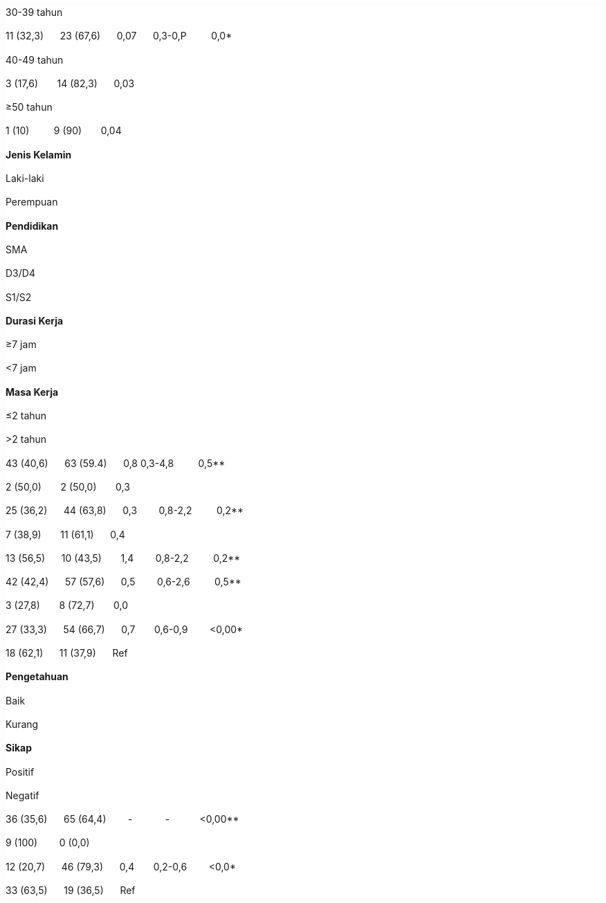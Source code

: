 <p><span class="font2">30-39 tahun</span></p></td><td style="vertical-align:middle;">
<p><span class="font2">11 (32,3) &nbsp;&nbsp;&nbsp;&nbsp;&nbsp;23 (67,6) &nbsp;&nbsp;&nbsp;&nbsp;&nbsp;0,07 &nbsp;&nbsp;&nbsp;&nbsp;&nbsp;0,3-0,P &nbsp;&nbsp;&nbsp;&nbsp;&nbsp;&nbsp;&nbsp;&nbsp;0,0*</span></p></td></tr>
<tr><td style="vertical-align:middle;">
<p><span class="font2">40-49 tahun</span></p></td><td style="vertical-align:middle;">
<p><span class="font2">3 (17,6) &nbsp;&nbsp;&nbsp;&nbsp;&nbsp;&nbsp;14 (82,3) &nbsp;&nbsp;&nbsp;&nbsp;&nbsp;0,03</span></p></td></tr>
<tr><td style="vertical-align:middle;">
<p><span class="font2">≥50 tahun</span></p></td><td style="vertical-align:middle;">
<p><span class="font2">1 (10) &nbsp;&nbsp;&nbsp;&nbsp;&nbsp;&nbsp;&nbsp;&nbsp;9 (90) &nbsp;&nbsp;&nbsp;&nbsp;&nbsp;&nbsp;0,04</span></p></td></tr>
<tr><td style="vertical-align:middle;">
<p><span class="font2" style="font-weight:bold;">Jenis Kelamin</span></p>
<p><span class="font2">Laki-laki</span></p>
<p><span class="font2">Perempuan</span></p>
<p><span class="font2" style="font-weight:bold;">Pendidikan</span></p>
<p><span class="font2">SMA</span></p>
<p><span class="font2">D3/D4</span></p>
<p><span class="font2">S1/S2</span></p>
<p><span class="font2" style="font-weight:bold;">Durasi Kerja</span></p>
<p><span class="font2">≥7 jam</span></p>
<p><span class="font2">&lt;7 jam</span></p>
<p><span class="font2" style="font-weight:bold;">Masa Kerja</span></p>
<p><span class="font2">≤2 tahun</span></p>
<p><span class="font2">&gt;2 tahun</span></p></td><td style="vertical-align:bottom;">
<p><span class="font2">43 (40,6) &nbsp;&nbsp;&nbsp;&nbsp;&nbsp;63 (59.4) &nbsp;&nbsp;&nbsp;&nbsp;&nbsp;0,8 0,3-4,8 &nbsp;&nbsp;&nbsp;&nbsp;&nbsp;&nbsp;&nbsp;&nbsp;0,5**</span></p>
<p><span class="font2">2 (50,0) &nbsp;&nbsp;&nbsp;&nbsp;&nbsp;&nbsp;2 (50,0) &nbsp;&nbsp;&nbsp;&nbsp;&nbsp;&nbsp;0,3</span></p>
<p><span class="font2">25 (36,2) &nbsp;&nbsp;&nbsp;&nbsp;&nbsp;44 (63,8) &nbsp;&nbsp;&nbsp;&nbsp;&nbsp;0,3 &nbsp;&nbsp;&nbsp;&nbsp;&nbsp;&nbsp;&nbsp;0,8-2,2 &nbsp;&nbsp;&nbsp;&nbsp;&nbsp;&nbsp;&nbsp;&nbsp;0,2**</span></p>
<p><span class="font2">7 (38,9) &nbsp;&nbsp;&nbsp;&nbsp;&nbsp;&nbsp;11 (61,1) &nbsp;&nbsp;&nbsp;&nbsp;&nbsp;0,4</span></p>
<p><span class="font2">13 (56,5) &nbsp;&nbsp;&nbsp;&nbsp;&nbsp;10 (43,5) &nbsp;&nbsp;&nbsp;&nbsp;&nbsp;&nbsp;1,4 &nbsp;&nbsp;&nbsp;&nbsp;&nbsp;&nbsp;&nbsp;0,8-2,2 &nbsp;&nbsp;&nbsp;&nbsp;&nbsp;&nbsp;&nbsp;&nbsp;0,2**</span></p>
<p><span class="font2">42 (42,4) &nbsp;&nbsp;&nbsp;&nbsp;&nbsp;57 (57,6) &nbsp;&nbsp;&nbsp;&nbsp;&nbsp;0,5 &nbsp;&nbsp;&nbsp;&nbsp;&nbsp;&nbsp;&nbsp;0,6-2,6 &nbsp;&nbsp;&nbsp;&nbsp;&nbsp;&nbsp;&nbsp;&nbsp;0,5**</span></p>
<p><span class="font2">3 (27,8) &nbsp;&nbsp;&nbsp;&nbsp;&nbsp;&nbsp;8 (72,7) &nbsp;&nbsp;&nbsp;&nbsp;&nbsp;&nbsp;0,0</span></p>
<p><span class="font2">27 (33,3) &nbsp;&nbsp;&nbsp;&nbsp;&nbsp;54 (66,7) &nbsp;&nbsp;&nbsp;&nbsp;&nbsp;0,7 &nbsp;&nbsp;&nbsp;&nbsp;&nbsp;&nbsp;0,6-0,9 &nbsp;&nbsp;&nbsp;&nbsp;&nbsp;&nbsp;&nbsp;&lt;0,00*</span></p>
<p><span class="font2">18 (62,1) &nbsp;&nbsp;&nbsp;&nbsp;&nbsp;11 (37,9) &nbsp;&nbsp;&nbsp;&nbsp;&nbsp;Ref</span></p></td></tr>
<tr><td style="vertical-align:bottom;">
<p><span class="font2" style="font-weight:bold;">Pengetahuan</span></p>
<p><span class="font2">Baik</span></p>
<p><span class="font2">Kurang</span></p>
<p><span class="font2" style="font-weight:bold;">Sikap</span></p>
<p><span class="font2">Positif</span></p>
<p><span class="font2">Negatif</span></p></td><td style="vertical-align:bottom;">
<p><span class="font2">36 (35,6) &nbsp;&nbsp;&nbsp;&nbsp;&nbsp;65 (64,4) &nbsp;&nbsp;&nbsp;&nbsp;&nbsp;&nbsp;&nbsp;- &nbsp;&nbsp;&nbsp;&nbsp;&nbsp;&nbsp;&nbsp;&nbsp;&nbsp;&nbsp;&nbsp;- &nbsp;&nbsp;&nbsp;&nbsp;&nbsp;&nbsp;&nbsp;&nbsp;&nbsp;&nbsp;&lt;0,00**</span></p>
<p><span class="font2">9 (100) &nbsp;&nbsp;&nbsp;&nbsp;&nbsp;&nbsp;&nbsp;0 (0,0)</span></p>
<p><span class="font2">12 (20,7) &nbsp;&nbsp;&nbsp;&nbsp;&nbsp;46 (79,3) &nbsp;&nbsp;&nbsp;&nbsp;&nbsp;0,4 &nbsp;&nbsp;&nbsp;&nbsp;&nbsp;&nbsp;0,2-0,6 &nbsp;&nbsp;&nbsp;&nbsp;&nbsp;&nbsp;&nbsp;&lt;0,0*</span></p>
<p><span class="font2">33 (63,5) &nbsp;&nbsp;&nbsp;&nbsp;&nbsp;19 (36,5) &nbsp;&nbsp;&nbsp;&nbsp;&nbsp;Ref</span></p></td></tr>